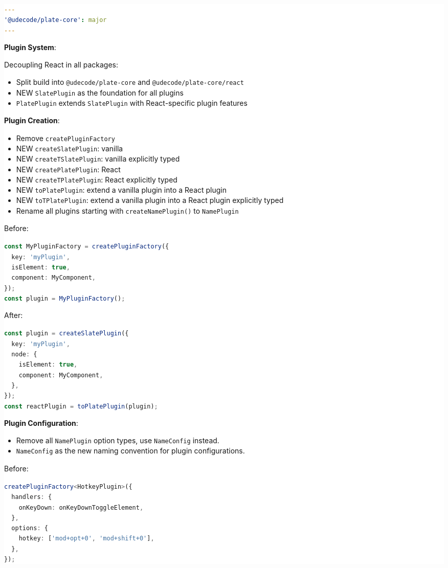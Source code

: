 ```yaml
---
'@udecode/plate-core': major
---
```


**Plugin System**:

Decoupling React in all packages:

- Split build into `@udecode/plate-core` and `@udecode/plate-core/react`
- NEW `SlatePlugin` as the foundation for all plugins
- `PlatePlugin` extends `SlatePlugin` with React-specific plugin features

**Plugin Creation**:

- Remove `createPluginFactory`
- NEW `createSlatePlugin`: vanilla
- NEW `createTSlatePlugin`: vanilla explicitly typed
- NEW `createPlatePlugin`: React
- NEW `createTPlatePlugin`: React explicitly typed
- NEW `toPlatePlugin`: extend a vanilla plugin into a React plugin
- NEW `toTPlatePlugin`: extend a vanilla plugin into a React plugin explicitly typed
- Rename all plugins starting with `createNamePlugin()` to `NamePlugin`

Before:

```typescript
const MyPluginFactory = createPluginFactory({
  key: 'myPlugin',
  isElement: true,
  component: MyComponent,
});
const plugin = MyPluginFactory();
```

After:

```typescript
const plugin = createSlatePlugin({
  key: 'myPlugin',
  node: {
    isElement: true,
    component: MyComponent,
  },
});
const reactPlugin = toPlatePlugin(plugin);
```

**Plugin Configuration**:

- Remove all `NamePlugin` option types, use `NameConfig` instead.
- `NameConfig` as the new naming convention for plugin configurations.

Before:

```typescript
createPluginFactory<HotkeyPlugin>({
  handlers: {
    onKeyDown: onKeyDownToggleElement,
  },
  options: {
    hotkey: ['mod+opt+0', 'mod+shift+0'],
  },
});
```
